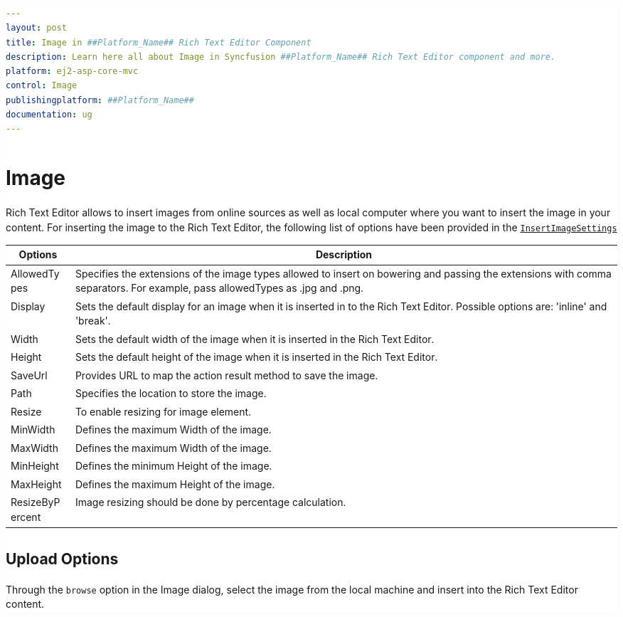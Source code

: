 ```yaml
---
layout: post
title: Image in ##Platform_Name## Rich Text Editor Component
description: Learn here all about Image in Syncfusion ##Platform_Name## Rich Text Editor component and more.
platform: ej2-asp-core-mvc
control: Image
publishingplatform: ##Platform_Name##
documentation: ug
---
```



# Image

Rich Text Editor allows to insert images from online sources as well as local computer where you want to insert the image in your content. For inserting the image to the Rich Text Editor, the following list of options have been provided in the [`InsertImageSettings`](https://help.syncfusion.com/cr/aspnetcore-js2/Syncfusion.EJ2.RichTextEditor.RichTextEditorBuilder.html#Syncfusion_EJ2_RichTextEditor_RichTextEditorBuilder_InsertImageSettings_Syncfusion_EJ2_RichTextEditor_RichTextEditorImageSettings_)

| Options | Description |
|----------------|---------|
| AllowedTypes | Specifies the extensions of the image types allowed to insert on bowering and passing the extensions with comma separators. For example, pass allowedTypes as .jpg and .png.|
| Display | Sets the default display for an image when it is inserted in to the Rich Text Editor. Possible options are: 'inline' and 'break'.|
| Width | Sets the default width of the image when it is inserted in the Rich Text Editor.|
| Height | Sets the default height of the image when it is inserted in the Rich Text Editor.|
| SaveUrl | Provides URL to map the action result method to save the image.|
| Path | Specifies the location to store the image.|
| Resize | To enable resizing for image element.|
| MinWidth | Defines the maximum Width of the image.|
| MaxWidth | Defines the maximum Width of the image.|
| MinHeight | Defines the minimum Height of the image.|
| MaxHeight | Defines the maximum Height of the image.|
| ResizeByPercent | Image resizing should be done by percentage calculation.|

## Upload Options

Through the `browse` option in the Image dialog, select the image from the local machine and insert into the Rich Text Editor content.

